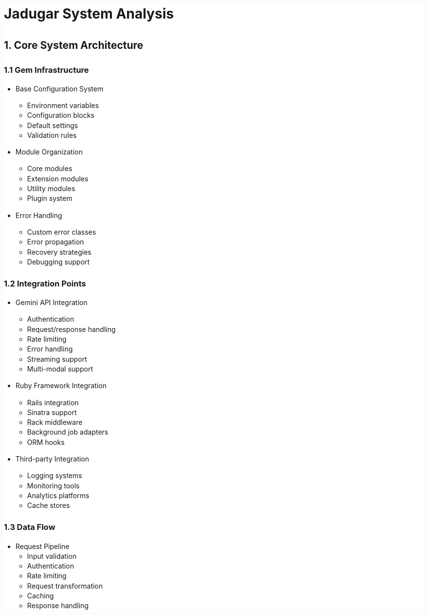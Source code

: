 # Jadugar System Analysis

## 1. Core System Architecture

### 1.1 Gem Infrastructure
- Base Configuration System
  - Environment variables
  - Configuration blocks
  - Default settings
  - Validation rules

- Module Organization
  - Core modules
  - Extension modules
  - Utility modules
  - Plugin system

- Error Handling
  - Custom error classes
  - Error propagation
  - Recovery strategies
  - Debugging support

### 1.2 Integration Points
- Gemini API Integration
  - Authentication
  - Request/response handling
  - Rate limiting
  - Error handling
  - Streaming support
  - Multi-modal support

- Ruby Framework Integration
  - Rails integration
  - Sinatra support
  - Rack middleware
  - Background job adapters
  - ORM hooks

- Third-party Integration
  - Logging systems
  - Monitoring tools
  - Analytics platforms
  - Cache stores

### 1.3 Data Flow
- Request Pipeline
  - Input validation
  - Authentication
  - Rate limiting
  - Request transformation
  - Caching
  - Response handling
